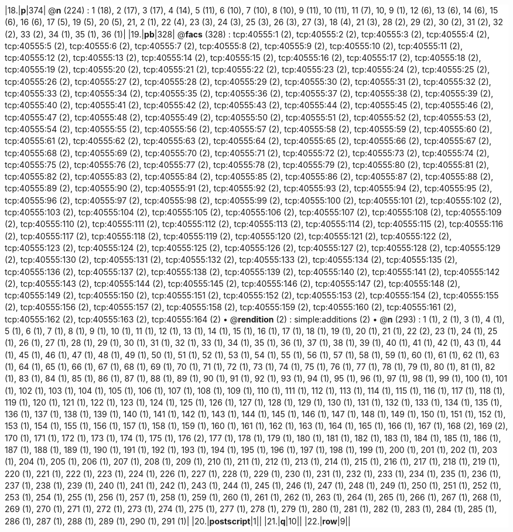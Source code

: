 |18.|__p__|374| @__n__ (224) : 1 (18), 2 (17), 3 (17), 4 (14), 5 (11), 6 (10), 7 (10), 8 (10), 9 (11), 10 (11), 11 (7), 10, 9 (1), 12 (6), 13 (6), 14 (6), 15 (6), 16 (6), 17 (5), 19 (5), 20 (5), 21, 2 (1), 22 (4), 23 (3), 24 (3), 25 (3), 26 (3), 27 (3), 18 (4), 21 (3), 28 (2), 29 (2), 30 (2), 31 (2), 32 (2), 33 (2), 34 (1), 35 (1), 36 (1)|
|19.|__pb__|328| @__facs__ (328) : tcp:40555:1 (2), tcp:40555:2 (2), tcp:40555:3 (2), tcp:40555:4 (2), tcp:40555:5 (2), tcp:40555:6 (2), tcp:40555:7 (2), tcp:40555:8 (2), tcp:40555:9 (2), tcp:40555:10 (2), tcp:40555:11 (2), tcp:40555:12 (2), tcp:40555:13 (2), tcp:40555:14 (2), tcp:40555:15 (2), tcp:40555:16 (2), tcp:40555:17 (2), tcp:40555:18 (2), tcp:40555:19 (2), tcp:40555:20 (2), tcp:40555:21 (2), tcp:40555:22 (2), tcp:40555:23 (2), tcp:40555:24 (2), tcp:40555:25 (2), tcp:40555:26 (2), tcp:40555:27 (2), tcp:40555:28 (2), tcp:40555:29 (2), tcp:40555:30 (2), tcp:40555:31 (2), tcp:40555:32 (2), tcp:40555:33 (2), tcp:40555:34 (2), tcp:40555:35 (2), tcp:40555:36 (2), tcp:40555:37 (2), tcp:40555:38 (2), tcp:40555:39 (2), tcp:40555:40 (2), tcp:40555:41 (2), tcp:40555:42 (2), tcp:40555:43 (2), tcp:40555:44 (2), tcp:40555:45 (2), tcp:40555:46 (2), tcp:40555:47 (2), tcp:40555:48 (2), tcp:40555:49 (2), tcp:40555:50 (2), tcp:40555:51 (2), tcp:40555:52 (2), tcp:40555:53 (2), tcp:40555:54 (2), tcp:40555:55 (2), tcp:40555:56 (2), tcp:40555:57 (2), tcp:40555:58 (2), tcp:40555:59 (2), tcp:40555:60 (2), tcp:40555:61 (2), tcp:40555:62 (2), tcp:40555:63 (2), tcp:40555:64 (2), tcp:40555:65 (2), tcp:40555:66 (2), tcp:40555:67 (2), tcp:40555:68 (2), tcp:40555:69 (2), tcp:40555:70 (2), tcp:40555:71 (2), tcp:40555:72 (2), tcp:40555:73 (2), tcp:40555:74 (2), tcp:40555:75 (2), tcp:40555:76 (2), tcp:40555:77 (2), tcp:40555:78 (2), tcp:40555:79 (2), tcp:40555:80 (2), tcp:40555:81 (2), tcp:40555:82 (2), tcp:40555:83 (2), tcp:40555:84 (2), tcp:40555:85 (2), tcp:40555:86 (2), tcp:40555:87 (2), tcp:40555:88 (2), tcp:40555:89 (2), tcp:40555:90 (2), tcp:40555:91 (2), tcp:40555:92 (2), tcp:40555:93 (2), tcp:40555:94 (2), tcp:40555:95 (2), tcp:40555:96 (2), tcp:40555:97 (2), tcp:40555:98 (2), tcp:40555:99 (2), tcp:40555:100 (2), tcp:40555:101 (2), tcp:40555:102 (2), tcp:40555:103 (2), tcp:40555:104 (2), tcp:40555:105 (2), tcp:40555:106 (2), tcp:40555:107 (2), tcp:40555:108 (2), tcp:40555:109 (2), tcp:40555:110 (2), tcp:40555:111 (2), tcp:40555:112 (2), tcp:40555:113 (2), tcp:40555:114 (2), tcp:40555:115 (2), tcp:40555:116 (2), tcp:40555:117 (2), tcp:40555:118 (2), tcp:40555:119 (2), tcp:40555:120 (2), tcp:40555:121 (2), tcp:40555:122 (2), tcp:40555:123 (2), tcp:40555:124 (2), tcp:40555:125 (2), tcp:40555:126 (2), tcp:40555:127 (2), tcp:40555:128 (2), tcp:40555:129 (2), tcp:40555:130 (2), tcp:40555:131 (2), tcp:40555:132 (2), tcp:40555:133 (2), tcp:40555:134 (2), tcp:40555:135 (2), tcp:40555:136 (2), tcp:40555:137 (2), tcp:40555:138 (2), tcp:40555:139 (2), tcp:40555:140 (2), tcp:40555:141 (2), tcp:40555:142 (2), tcp:40555:143 (2), tcp:40555:144 (2), tcp:40555:145 (2), tcp:40555:146 (2), tcp:40555:147 (2), tcp:40555:148 (2), tcp:40555:149 (2), tcp:40555:150 (2), tcp:40555:151 (2), tcp:40555:152 (2), tcp:40555:153 (2), tcp:40555:154 (2), tcp:40555:155 (2), tcp:40555:156 (2), tcp:40555:157 (2), tcp:40555:158 (2), tcp:40555:159 (2), tcp:40555:160 (2), tcp:40555:161 (2), tcp:40555:162 (2), tcp:40555:163 (2), tcp:40555:164 (2)  •  @__rendition__ (2) : simple:additions (2)  •  @__n__ (293) : 1 (1), 2 (1), 3 (1), 4 (1), 5 (1), 6 (1), 7 (1), 8 (1), 9 (1), 10 (1), 11 (1), 12 (1), 13 (1), 14 (1), 15 (1), 16 (1), 17 (1), 18 (1), 19 (1), 20 (1), 21 (1), 22 (2), 23 (1), 24 (1), 25 (1), 26 (1), 27 (1), 28 (1), 29 (1), 30 (1), 31 (1), 32 (1), 33 (1), 34 (1), 35 (1), 36 (1), 37 (1), 38 (1), 39 (1), 40 (1), 41 (1), 42 (1), 43 (1), 44 (1), 45 (1), 46 (1), 47 (1), 48 (1), 49 (1), 50 (1), 51 (1), 52 (1), 53 (1), 54 (1), 55 (1), 56 (1), 57 (1), 58 (1), 59 (1), 60 (1), 61 (1), 62 (1), 63 (1), 64 (1), 65 (1), 66 (1), 67 (1), 68 (1), 69 (1), 70 (1), 71 (1), 72 (1), 73 (1), 74 (1), 75 (1), 76 (1), 77 (1), 78 (1), 79 (1), 80 (1), 81 (1), 82 (1), 83 (1), 84 (1), 85 (1), 86 (1), 87 (1), 88 (1), 89 (1), 90 (1), 91 (1), 92 (1), 93 (1), 94 (1), 95 (1), 96 (1), 97 (1), 98 (1), 99 (1), 100 (1), 101 (1), 102 (1), 103 (1), 104 (1), 105 (1), 106 (1), 107 (1), 108 (1), 109 (1), 110 (1), 111 (1), 112 (1), 113 (1), 114 (1), 115 (1), 116 (1), 117 (1), 118 (1), 119 (1), 120 (1), 121 (1), 122 (1), 123 (1), 124 (1), 125 (1), 126 (1), 127 (1), 128 (1), 129 (1), 130 (1), 131 (1), 132 (1), 133 (1), 134 (1), 135 (1), 136 (1), 137 (1), 138 (1), 139 (1), 140 (1), 141 (1), 142 (1), 143 (1), 144 (1), 145 (1), 146 (1), 147 (1), 148 (1), 149 (1), 150 (1), 151 (1), 152 (1), 153 (1), 154 (1), 155 (1), 156 (1), 157 (1), 158 (1), 159 (1), 160 (1), 161 (1), 162 (1), 163 (1), 164 (1), 165 (1), 166 (1), 167 (1), 168 (2), 169 (2), 170 (1), 171 (1), 172 (1), 173 (1), 174 (1), 175 (1), 176 (2), 177 (1), 178 (1), 179 (1), 180 (1), 181 (1), 182 (1), 183 (1), 184 (1), 185 (1), 186 (1), 187 (1), 188 (1), 189 (1), 190 (1), 191 (1), 192 (1), 193 (1), 194 (1), 195 (1), 196 (1), 197 (1), 198 (1), 199 (1), 200 (1), 201 (1), 202 (1), 203 (1), 204 (1), 205 (1), 206 (1), 207 (1), 208 (1), 209 (1), 210 (1), 211 (1), 212 (1), 213 (1), 214 (1), 215 (1), 216 (1), 217 (1), 218 (1), 219 (1), 220 (1), 221 (1), 222 (1), 223 (1), 224 (1), 226 (1), 227 (1), 228 (1), 229 (1), 230 (1), 231 (1), 232 (1), 233 (1), 234 (1), 235 (1), 236 (1), 237 (1), 238 (1), 239 (1), 240 (1), 241 (1), 242 (1), 243 (1), 244 (1), 245 (1), 246 (1), 247 (1), 248 (1), 249 (1), 250 (1), 251 (1), 252 (1), 253 (1), 254 (1), 255 (1), 256 (1), 257 (1), 258 (1), 259 (1), 260 (1), 261 (1), 262 (1), 263 (1), 264 (1), 265 (1), 266 (1), 267 (1), 268 (1), 269 (1), 270 (1), 271 (1), 272 (1), 273 (1), 274 (1), 275 (1), 277 (1), 278 (1), 279 (1), 280 (1), 281 (1), 282 (1), 283 (1), 284 (1), 285 (1), 286 (1), 287 (1), 288 (1), 289 (1), 290 (1), 291 (1)|
|20.|__postscript__|1||
|21.|__q__|10||
|22.|__row__|9||